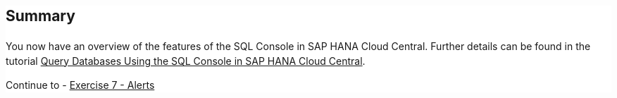 ## Summary

You now have an overview of the features of the SQL Console in SAP HANA Cloud Central.  Further details can be found in the tutorial [Query Databases Using the SQL Console in SAP HANA Cloud Central](https://developers.sap.com/tutorials/hana-dbx-hcc.html).

Continue to - [Exercise 7 - Alerts](../ex7-Alerts/README.md)

